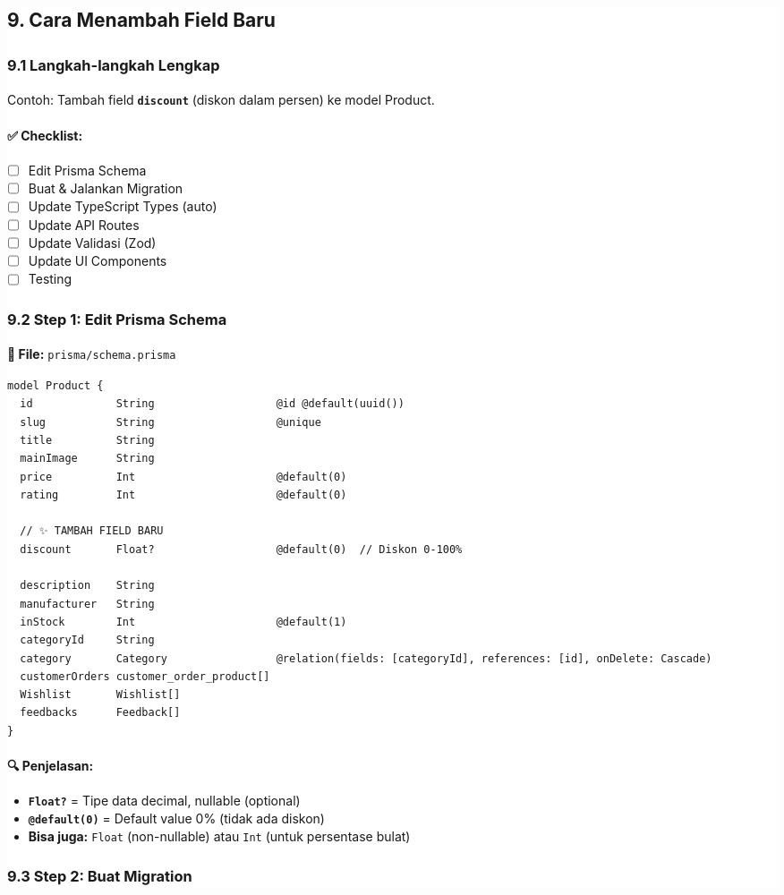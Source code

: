 ## 9. Cara Menambah Field Baru

### 9.1 Langkah-langkah Lengkap

Contoh: Tambah field **`discount`** (diskon dalam persen) ke model Product.

#### ✅ Checklist:

- [ ] Edit Prisma Schema
- [ ] Buat & Jalankan Migration
- [ ] Update TypeScript Types (auto)
- [ ] Update API Routes
- [ ] Update Validasi (Zod)
- [ ] Update UI Components
- [ ] Testing

### 9.2 Step 1: Edit Prisma Schema

**📁 File:** `prisma/schema.prisma`

```prisma
model Product {
  id             String                   @id @default(uuid())
  slug           String                   @unique
  title          String
  mainImage      String
  price          Int                      @default(0)
  rating         Int                      @default(0)
  
  // ✨ TAMBAH FIELD BARU
  discount       Float?                   @default(0)  // Diskon 0-100%
  
  description    String
  manufacturer   String
  inStock        Int                      @default(1)
  categoryId     String
  category       Category                 @relation(fields: [categoryId], references: [id], onDelete: Cascade)
  customerOrders customer_order_product[]
  Wishlist       Wishlist[]
  feedbacks      Feedback[]
}
```

#### 🔍 Penjelasan:

- **`Float?`** = Tipe data decimal, nullable (optional)
- **`@default(0)`** = Default value 0% (tidak ada diskon)
- **Bisa juga:** `Float` (non-nullable) atau `Int` (untuk persentase bulat)

### 9.3 Step 2: Buat Migration
